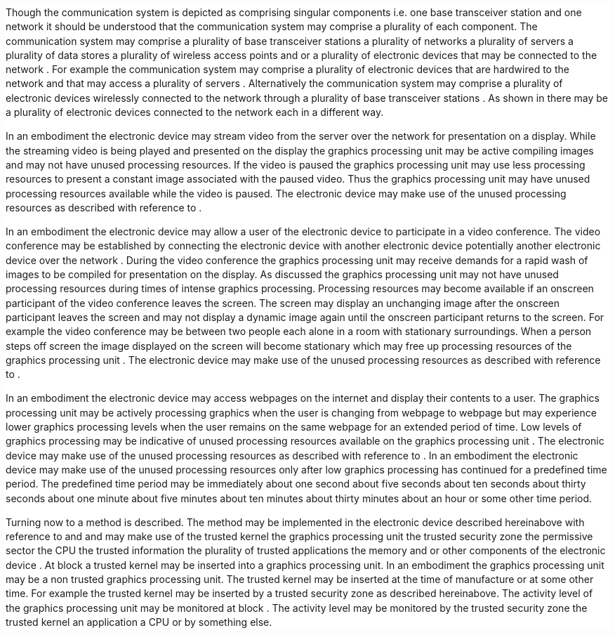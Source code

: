 Though the communication system is depicted as comprising singular components i.e. one base transceiver station and one network it should be understood that the communication system may comprise a plurality of each component. The communication system may comprise a plurality of base transceiver stations a plurality of networks a plurality of servers a plurality of data stores a plurality of wireless access points and or a plurality of electronic devices that may be connected to the network . For example the communication system may comprise a plurality of electronic devices that are hardwired to the network and that may access a plurality of servers . Alternatively the communication system may comprise a plurality of electronic devices wirelessly connected to the network through a plurality of base transceiver stations . As shown in there may be a plurality of electronic devices connected to the network each in a different way.

In an embodiment the electronic device may stream video from the server over the network for presentation on a display. While the streaming video is being played and presented on the display the graphics processing unit may be active compiling images and may not have unused processing resources. If the video is paused the graphics processing unit may use less processing resources to present a constant image associated with the paused video. Thus the graphics processing unit may have unused processing resources available while the video is paused. The electronic device may make use of the unused processing resources as described with reference to .

In an embodiment the electronic device may allow a user of the electronic device to participate in a video conference. The video conference may be established by connecting the electronic device with another electronic device potentially another electronic device over the network . During the video conference the graphics processing unit may receive demands for a rapid wash of images to be compiled for presentation on the display. As discussed the graphics processing unit may not have unused processing resources during times of intense graphics processing. Processing resources may become available if an onscreen participant of the video conference leaves the screen. The screen may display an unchanging image after the onscreen participant leaves the screen and may not display a dynamic image again until the onscreen participant returns to the screen. For example the video conference may be between two people each alone in a room with stationary surroundings. When a person steps off screen the image displayed on the screen will become stationary which may free up processing resources of the graphics processing unit . The electronic device may make use of the unused processing resources as described with reference to .

In an embodiment the electronic device may access webpages on the internet and display their contents to a user. The graphics processing unit may be actively processing graphics when the user is changing from webpage to webpage but may experience lower graphics processing levels when the user remains on the same webpage for an extended period of time. Low levels of graphics processing may be indicative of unused processing resources available on the graphics processing unit . The electronic device may make use of the unused processing resources as described with reference to . In an embodiment the electronic device may make use of the unused processing resources only after low graphics processing has continued for a predefined time period. The predefined time period may be immediately about one second about five seconds about ten seconds about thirty seconds about one minute about five minutes about ten minutes about thirty minutes about an hour or some other time period.

Turning now to a method is described. The method may be implemented in the electronic device described hereinabove with reference to and and may make use of the trusted kernel the graphics processing unit the trusted security zone the permissive sector the CPU the trusted information the plurality of trusted applications the memory and or other components of the electronic device . At block a trusted kernel may be inserted into a graphics processing unit. In an embodiment the graphics processing unit may be a non trusted graphics processing unit. The trusted kernel may be inserted at the time of manufacture or at some other time. For example the trusted kernel may be inserted by a trusted security zone as described hereinabove. The activity level of the graphics processing unit may be monitored at block . The activity level may be monitored by the trusted security zone the trusted kernel an application a CPU or by something else.
